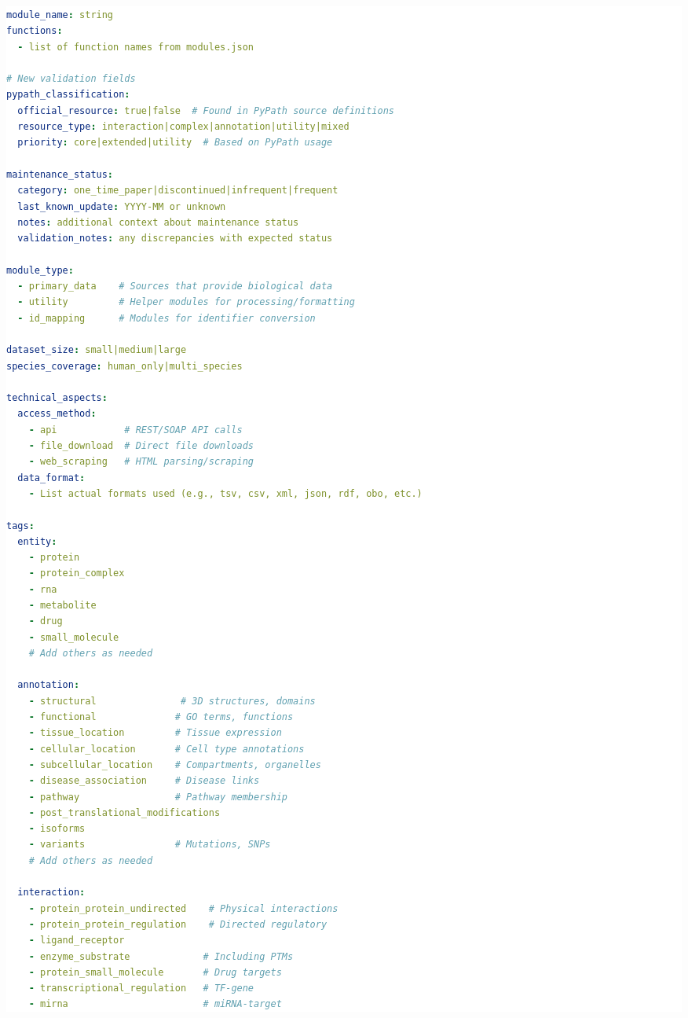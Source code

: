 ```yaml
module_name: string
functions:
  - list of function names from modules.json

# New validation fields
pypath_classification:
  official_resource: true|false  # Found in PyPath source definitions
  resource_type: interaction|complex|annotation|utility|mixed
  priority: core|extended|utility  # Based on PyPath usage

maintenance_status:
  category: one_time_paper|discontinued|infrequent|frequent
  last_known_update: YYYY-MM or unknown
  notes: additional context about maintenance status
  validation_notes: any discrepancies with expected status

module_type:
  - primary_data    # Sources that provide biological data
  - utility         # Helper modules for processing/formatting  
  - id_mapping      # Modules for identifier conversion

dataset_size: small|medium|large
species_coverage: human_only|multi_species

technical_aspects:
  access_method: 
    - api            # REST/SOAP API calls
    - file_download  # Direct file downloads
    - web_scraping   # HTML parsing/scraping
  data_format:
    - List actual formats used (e.g., tsv, csv, xml, json, rdf, obo, etc.)

tags:
  entity:
    - protein
    - protein_complex
    - rna
    - metabolite
    - drug
    - small_molecule
    # Add others as needed
  
  annotation:
    - structural               # 3D structures, domains
    - functional              # GO terms, functions
    - tissue_location         # Tissue expression
    - cellular_location       # Cell type annotations
    - subcellular_location    # Compartments, organelles
    - disease_association     # Disease links
    - pathway                 # Pathway membership
    - post_translational_modifications
    - isoforms
    - variants                # Mutations, SNPs
    # Add others as needed
  
  interaction:
    - protein_protein_undirected    # Physical interactions
    - protein_protein_regulation    # Directed regulatory
    - ligand_receptor
    - enzyme_substrate             # Including PTMs
    - protein_small_molecule       # Drug targets
    - transcriptional_regulation   # TF-gene
    - mirna                        # miRNA-target
```